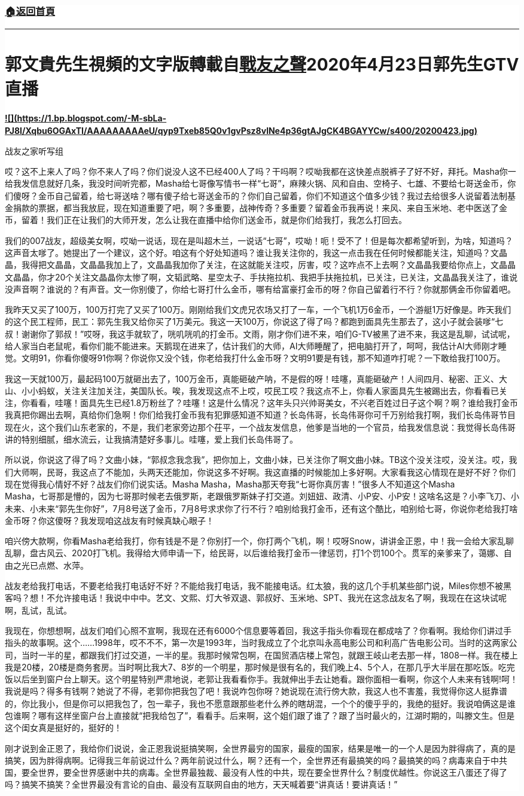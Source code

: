 ###  [:house:返回首頁](https://github.com/ourhimalayas/txt)
---

# 郭文貴先生視頻的文字版轉載自[戰友之聲](http://littleantvoice.blogspot.com)**2020年4月23日郭先生GTV直播**

**[!\[\](https://1.bp.blogspot.com/-M-sbLa-PJ8I/Xqbu6OGAxTI/AAAAAAAAAeU/qyp9Txeb85Q0v1gvPsz8vlNe4p36gtAJgCK4BGAYYCw/s400/20200423.jpg)](http://1.bp.blogspot.com/-M-sbLa-PJ8I/Xqbu6OGAxTI/AAAAAAAAAeU/qyp9Txeb85Q0v1gvPsz8vlNe4p36gtAJgCK4BGAYYCw/s1600/20200423.jpg)**





战友之家听写组

哎？这不上来人了吗？你不来人了吗？你们说没人这不已经400人了吗？干吗啊？哎呦我都在这快差点脱裤子了好不好，拜托。Masha你一给我发信息就好几条，我没时间听完都，Masha给七哥像写情书一样“七哥”，麻辣火锅、风和自由、空椅子、七雄、不要给七哥送金币，你们傻呀？金币自己留着，给七哥送啥？哪有傻子给七哥送金币的？你们自己留着，你们不知道这个值多少钱？我过去给很多人说留着法制基金捐款的票据，都当我放屁，现在知道重要了吧，啊？多重要，战神传奇？多重要？留着金币我再说！来风、来自玉米地、老中医送了金币，留着！我们正在让我们的大师开发，怎么让我在直播中给你们送金币，就是你们给我打，我怎么打回去。

我们的007战友，超级美女啊，哎呦一说话，现在是叫超木兰，一说话“七哥”，哎呦！呃！受不了！但是每次都希望听到，为啥，知道吗？这声音太嗲了。她提出了一个建议，这个好。咱这有个好处知道吗？谁让我关注你的，我这一点击我在任何时候都能关注，知道吗？文晶晶，我得把文晶晶，文晶晶我加上了，文晶晶我加你了关注，在这就能关注哎，厉害，哎？这咋点不上去啊？文晶晶我要给你点上，文晶晶文晶晶，你才20个关注文晶晶你太惨了啊，文韬武略、星空太子、手扶拖拉机、我把手扶拖拉机，已关注，已关注，文晶晶我关注了，谁说没声音啊？谁说的？有声音。文一你别傻了，你给七哥打什么金币，哪有给富豪打金币的呀？你自己留着行不行？你就那俩金币你留着吧。

我昨天又买了100万，100万打完了又买了100万。刚刚给我们文虎兄农场又打了一车，一个飞机1万6金币，一个游艇1万好像是。昨天我们的这个民工程师，民工：郭先生我又给你买了1万美元。我这一天100万，你说这了得了吗？都跑到面具先生那去了，这小子就会装嗲“七叔！谢谢你了郭叔！”哎呀，我这手就软了，咣叽咣叽的打金币。文雨，刚才你们进不来，咱们G-TV被黑了进不来，我这是乱聊，试试呢，给人家当白老鼠呢，看你们能不能进来。天鹅现在进来了，估计我们的大师，AI大师睡醒了，把电脑打开了，呵呵，我估计AI大师刚才睡觉。文明91，你看你傻呀91你啊？你说你又没个钱，你老给我打什么金币呀？文明91要是有钱，那不知道咋打呢？一下敢给我打100万。

我这一天就100万，最起码100万就砸出去了，100万金币，真能砸破产呐，不是假的呀！哇噻，真能砸破产！人间四月、秘密、正义、大山、小小蚂蚁，关注关注加关注，美国队长。唉，我发现这点不上哎，哎民工哎？我这点不上，你看人家面具先生被踢出去，你看看已关注，你看看，哇噻！面具先生已经1.8万粉丝了？哇噻！这是什么情况？这年头只兴帅哥美女，不兴老百姓过日子这个啊？啊？谁给我打金币我真把你踢出去啊，真给你们急啊！你们给我打金币我有犯罪感知道不知道？长岛伟哥，长岛伟哥你可千万别给我打啊，我们长岛伟哥节目现在火，这个我们山东老家的，不是，我们老家旁边那个茌平，一个战友发信息，他爹是当地的一个官员，给我发信息说：我觉得长岛伟哥讲的特别细腻，细水流云，让我搞清楚好多事儿。哇噻，爱上我们长岛伟哥了。

所以说，你说这了得了吗？文曲小妹，“郭叔念我念我”，把你加上，文曲小妹，已关注你了啊文曲小妹。TB这个没关注哎，没关注。哎，我们大师啊，民哥，我这点了不能加，头两天还能加，你说这多不好啊。我这直播的时候能加上多好啊。大家看我这心情现在是好不好？你们现在觉得我心情好不好？战友们你们说实话。Masha Masha，Masha那天夸我“七哥你真厉害！”很多人不知道这个Masha<br>Masha，七哥那是懵的，因为七哥那时候老去俄罗斯，老跟俄罗斯妹子打交道。刘妞妞、政清、小P安、小P安！这啥名这是？小李飞刀、小未来、小未来“郭先生你好”，7月8号送了金币，7月8号求求你了行不行？咱别给我打金币，还有这个酷比，咱别给七哥，你说你老给我打啥金币呀？你这傻呀？我发现咱这战友有时候真缺心眼子！

咱兴傍大款啊，你看Masha老给我打，你有钱是不是？你别打一个，你打两个飞机，啊！哎呀Snow，讲讲金正恩，中！我一会给大家乱聊乱聊，盘古风云、2020打飞机。我得给大师申请一下，给民哥，以后谁给我打金币一律惩罚，打1个罚100个。贯军的亲爹来了，蔼娜、自由之光已点燃、水萍。

战友老给我打电话，不要老给我打电话好不好？不能给我打电话，我不能接电话。红太狼，我的这几个手机某些部门说，Miles你想不被黑客吗？想！不允许接电话！我说中中中。艺文、文熙、灯大爷双退、郭叔好、玉米地、SPT、我光在这念战友名了啊，我现在在这块试呢啊，乱试，乱试。

我现在，你想想啊，战友们咱们心照不宣啊，我现在还有6000个信息要等着回，我这手指头你看现在都成啥了？你看啊。我给你们讲过手指头的故事啊。这个……1998年，哎不不不，第一次是1993年，当时我成立了个北京叫永高电影公司和利高广告电影公司。当时的这两家公司，当时一半的星，都跟我们打过交道，一半的星。我那时候常包啊，在国贸酒店楼上常包，就跟王岐山老去那一样，1808一样。我在楼上我是20楼，20楼是商务套房。当时啊比我大7、8岁的一个明星，那时候是很有名的，我们晚上4、5个人，在那几乎大半层在那吃饭。吃完饭以后坐到窗户台上聊天。这个明星特别严肃地说，老郭让我看看你手。我就伸出手去让她看。跟你面相一看啊，你这个人未来有钱啊!呵！我说是吗？得多有钱啊？她说了不得，老郭你把我包了吧！我说咋包你呀？她说现在流行傍大款，我这人也不害羞，我觉得你这人挺靠谱的，你比我小，但是你可以把我包了，包一辈子，我也不愿意跟那些老什么养的瞎胡混，一个个的傻乎乎的，我绝的挺好。我说咱俩这是谁包谁啊？哪有这样坐窗户台上直接就“把我给包了”，看看手。后来啊，这个姐们跟了谁了？跟了当时最火的，江湖时期的，叫滕文生。但是这个闺女真是挺好的，挺好的！

刚才说到金正恩了，我给你们说说，金正恩我说挺搞笑啊，全世界最穷的国家，最瘦的国家，结果是唯一的一个人是因为胖得病了，真的是搞笑，因为胖得病啊。记得我三年前说过什么？两年前说过什么，啊？还有一个，全世界还有最搞笑的吗？最搞笑的吗？病毒来自于中共国，要全世界，要全世界感谢中共的病毒。全世界最独裁、最没有人性的中共，现在要全世界什么？制度优越性。你说这王八蛋还了得了吗？搞笑不搞笑？全世界最没有言论的自由、最没有互联网自由的地方，天天喊着要“讲真话！要讲真话！”
